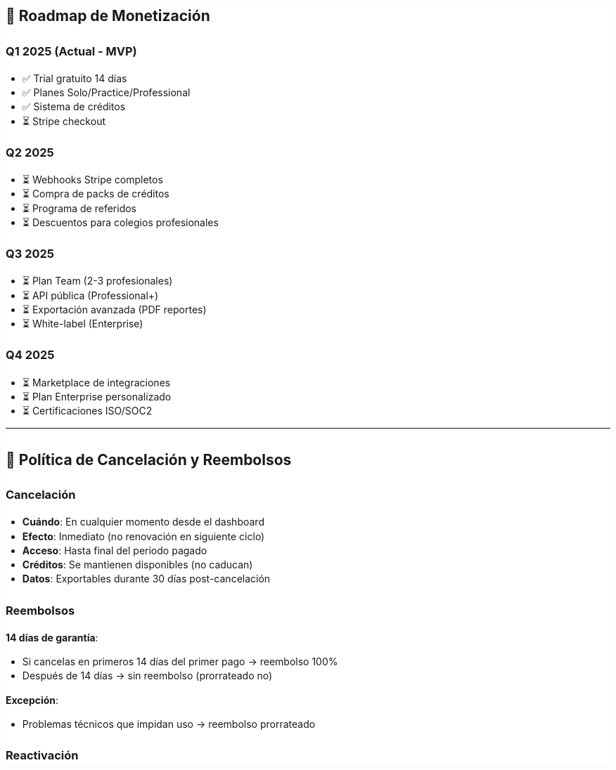 
## 📅 Roadmap de Monetización

### Q1 2025 (Actual - MVP)

- ✅ Trial gratuito 14 días
- ✅ Planes Solo/Practice/Professional
- ✅ Sistema de créditos
- ⏳ Stripe checkout

### Q2 2025

- ⏳ Webhooks Stripe completos
- ⏳ Compra de packs de créditos
- ⏳ Programa de referidos
- ⏳ Descuentos para colegios profesionales

### Q3 2025

- ⏳ Plan Team (2-3 profesionales)
- ⏳ API pública (Professional+)
- ⏳ Exportación avanzada (PDF reportes)
- ⏳ White-label (Enterprise)

### Q4 2025

- ⏳ Marketplace de integraciones
- ⏳ Plan Enterprise personalizado
- ⏳ Certificaciones ISO/SOC2

---

## 🤝 Política de Cancelación y Reembolsos

### Cancelación

- **Cuándo**: En cualquier momento desde el dashboard
- **Efecto**: Inmediato (no renovación en siguiente ciclo)
- **Acceso**: Hasta final del periodo pagado
- **Créditos**: Se mantienen disponibles (no caducan)
- **Datos**: Exportables durante 30 días post-cancelación

### Reembolsos

**14 días de garantía**:
- Si cancelas en primeros 14 días del primer pago → reembolso 100%
- Después de 14 días → sin reembolso (prorrateado no)

**Excepción**:
- Problemas técnicos que impidan uso → reembolso prorrateado

### Reactivación
